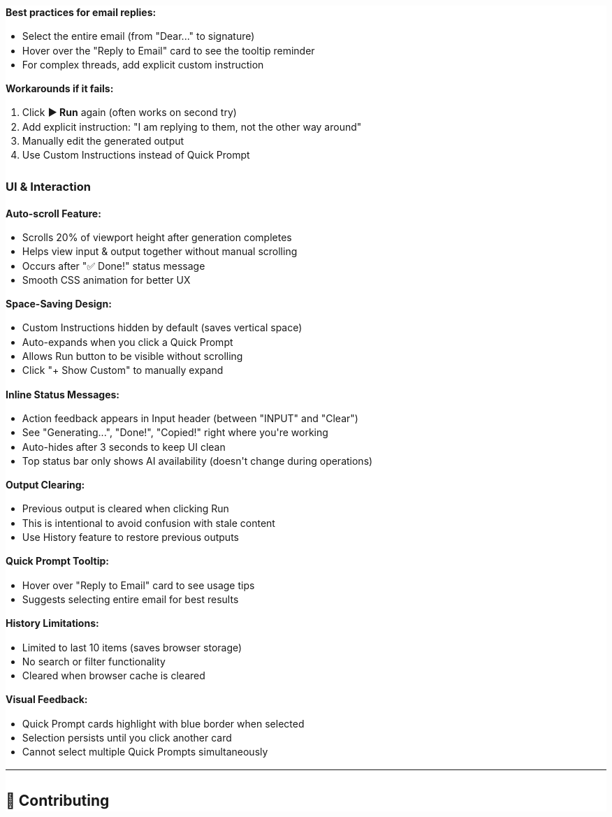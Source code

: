 **Best practices for email replies:**
- Select the entire email (from "Dear..." to signature)
- Hover over the "Reply to Email" card to see the tooltip reminder
- For complex threads, add explicit custom instruction

**Workarounds if it fails:**
1. Click **▶ Run** again (often works on second try)
2. Add explicit instruction: "I am replying to them, not the other way around"
3. Manually edit the generated output
4. Use Custom Instructions instead of Quick Prompt

### UI & Interaction

**Auto-scroll Feature:**
- Scrolls 20% of viewport height after generation completes
- Helps view input & output together without manual scrolling
- Occurs after "✅ Done!" status message
- Smooth CSS animation for better UX

**Space-Saving Design:**
- Custom Instructions hidden by default (saves vertical space)
- Auto-expands when you click a Quick Prompt
- Allows Run button to be visible without scrolling
- Click "+ Show Custom" to manually expand

**Inline Status Messages:**
- Action feedback appears in Input header (between "INPUT" and "Clear")
- See "Generating...", "Done!", "Copied!" right where you're working
- Auto-hides after 3 seconds to keep UI clean
- Top status bar only shows AI availability (doesn't change during operations)

**Output Clearing:**
- Previous output is cleared when clicking Run
- This is intentional to avoid confusion with stale content
- Use History feature to restore previous outputs

**Quick Prompt Tooltip:**
- Hover over "Reply to Email" card to see usage tips
- Suggests selecting entire email for best results

**History Limitations:**
- Limited to last 10 items (saves browser storage)
- No search or filter functionality
- Cleared when browser cache is cleared

**Visual Feedback:**
- Quick Prompt cards highlight with blue border when selected
- Selection persists until you click another card
- Cannot select multiple Quick Prompts simultaneously

---

## 🤝 Contributing
